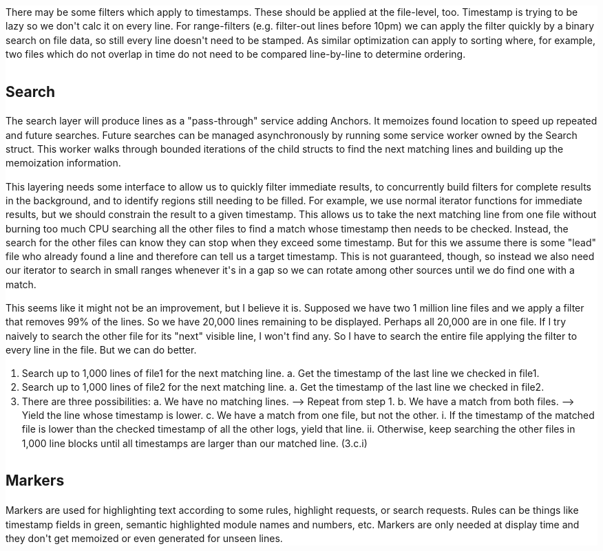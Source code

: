 There may be some filters which apply to timestamps. These should be applied at the file-level, too.
Timestamp is trying to be lazy so we don't calc it on every line. For range-filters (e.g. filter-out
lines before 10pm) we can apply the filter quickly by a binary search on file data, so still every
line doesn't need to be stamped. As similar optimization can apply to sorting where, for example,
two files which do not overlap in time do not need to be compared line-by-line to determine
ordering.

## Search
The search layer will produce lines as a "pass-through" service adding Anchors.
It memoizes found location to speed up repeated and future searches. Future searches
can be managed asynchronously by running some service worker owned by the Search struct.
This worker walks through bounded iterations of the child structs to find the next
matching lines and building up the memoization information.

This layering needs some interface to allow us to quickly filter immediate results,
to concurrently build filters for complete results in the background, and to identify
regions still needing to be filled.  For example, we use normal iterator functions for
immediate results, but we should constrain the result to a given timestamp.  This
allows us to take the next matching line from one file without burning too much CPU
searching all the other files to find a match whose timestamp then needs to be checked.
Instead, the search for the other files can know they can stop when they exceed some
timestamp.  But for this we assume there is some "lead" file who already found a line
and therefore can tell us a target timestamp. This is not guaranteed, though, so instead
we also need our iterator to search in small ranges whenever it's in a gap so we can
rotate among other sources until we do find one with a match.

This seems like it might not be an improvement, but I believe it is.  Supposed we have
two 1 million line files and we apply a filter that removes 99% of the lines.  So we have
20,000 lines remaining to be displayed.  Perhaps all 20,000 are in one file. If I try
naively to search the other file for its "next" visible line, I won't find any. So I have to
search the entire file applying the filter to every line in the file. But we can do better.

1. Search up to 1,000 lines of file1 for the next matching line.
   a. Get the timestamp of the last line we checked in file1.
2. Search up to 1,000 lines of file2 for the next matching line.
   a. Get the timestamp of the last line we checked in file2.
3. There are three possibilities:
   a. We have no matching lines.  --> Repeat from step 1.
   b. We have a match from both files.  --> Yield the line whose timestamp is lower.
   c. We have a match from one file, but not the other.
      i. If the timestamp of the matched file is lower than the checked timestamp of all the other logs, yield that line.
     ii. Otherwise, keep searching the other files in 1,000 line blocks until all timestamps are larger than our matched line.  (3.c.i)



## Markers
Markers are used for highlighting text according to some rules, highlight requests, or
search requests.  Rules can be things like timestamp fields in green, semantic highlighted
module names and numbers, etc. Markers are only needed at display time and they don't get
memoized or even generated for unseen lines.
